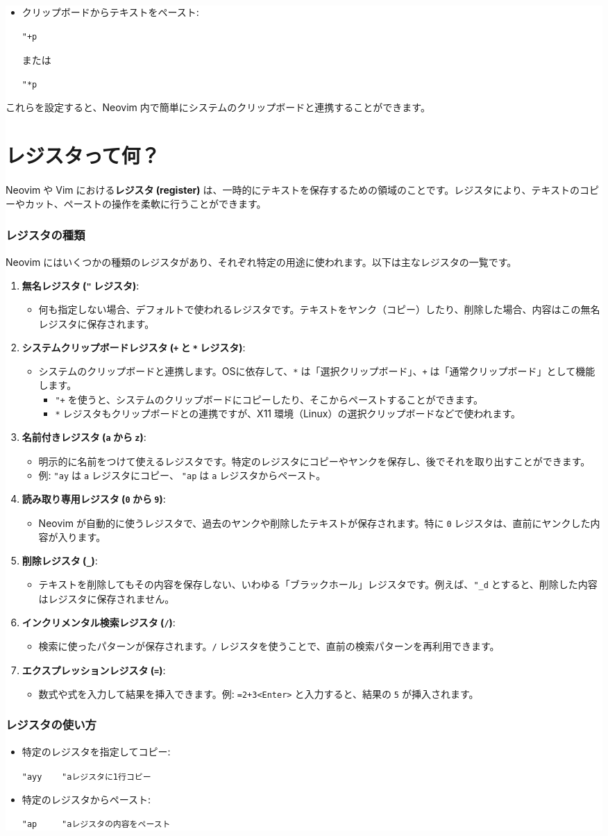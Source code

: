 - クリップボードからテキストをペースト:
  ```vim
  "+p
  ```
  または
  ```vim
  "*p
  ```

これらを設定すると、Neovim 内で簡単にシステムのクリップボードと連携することができます。


# レジスタって何？

Neovim や Vim における**レジスタ (register)** は、一時的にテキストを保存するための領域のことです。レジスタにより、テキストのコピーやカット、ペーストの操作を柔軟に行うことができます。

### レジスタの種類

Neovim にはいくつかの種類のレジスタがあり、それぞれ特定の用途に使われます。以下は主なレジスタの一覧です。

1. **無名レジスタ (`"` レジスタ)**:
   - 何も指定しない場合、デフォルトで使われるレジスタです。テキストをヤンク（コピー）したり、削除した場合、内容はこの無名レジスタに保存されます。

2. **システムクリップボードレジスタ (`+` と `*` レジスタ)**:
   - システムのクリップボードと連携します。OSに依存して、`*` は「選択クリップボード」、`+` は「通常クリップボード」として機能します。
     - `"+` を使うと、システムのクリップボードにコピーしたり、そこからペーストすることができます。
     - `*` レジスタもクリップボードとの連携ですが、X11 環境（Linux）の選択クリップボードなどで使われます。

3. **名前付きレジスタ (`a` から `z`)**:
   - 明示的に名前をつけて使えるレジスタです。特定のレジスタにコピーやヤンクを保存し、後でそれを取り出すことができます。
   - 例: `"ay` は `a` レジスタにコピー、 `"ap` は `a` レジスタからペースト。

4. **読み取り専用レジスタ (`0` から `9`)**:
   - Neovim が自動的に使うレジスタで、過去のヤンクや削除したテキストが保存されます。特に `0` レジスタは、直前にヤンクした内容が入ります。

5. **削除レジスタ (`_`)**:
   - テキストを削除してもその内容を保存しない、いわゆる「ブラックホール」レジスタです。例えば、`"_d` とすると、削除した内容はレジスタに保存されません。

6. **インクリメンタル検索レジスタ (`/`)**:
   - 検索に使ったパターンが保存されます。`/` レジスタを使うことで、直前の検索パターンを再利用できます。

7. **エクスプレッションレジスタ (`=`)**:
   - 数式や式を入力して結果を挿入できます。例: `=2+3<Enter>` と入力すると、結果の `5` が挿入されます。

### レジスタの使い方

- 特定のレジスタを指定してコピー:
  ```vim
  "ayy    "aレジスタに1行コピー
  ```

- 特定のレジスタからペースト:
  ```vim
  "ap     "aレジスタの内容をペースト
  ```
